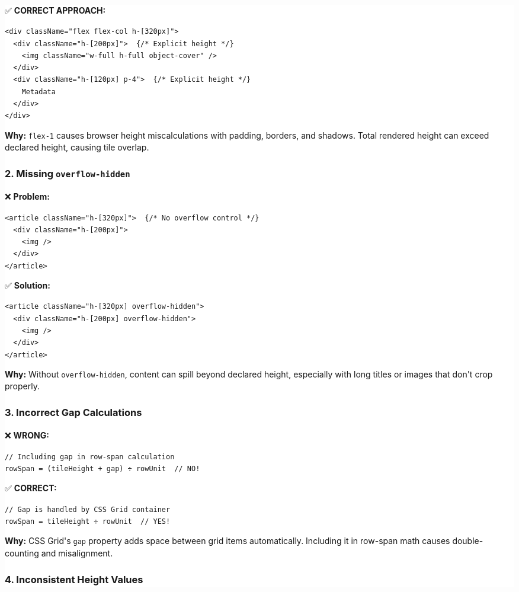 ✅ **CORRECT APPROACH:**
```tsx
<div className="flex flex-col h-[320px]">
  <div className="h-[200px]">  {/* Explicit height */}
    <img className="w-full h-full object-cover" />
  </div>
  <div className="h-[120px] p-4">  {/* Explicit height */}
    Metadata
  </div>
</div>
```

**Why:** `flex-1` causes browser height miscalculations with padding, borders, and shadows. Total rendered height can exceed declared height, causing tile overlap.

### 2. Missing `overflow-hidden`

❌ **Problem:**
```tsx
<article className="h-[320px]">  {/* No overflow control */}
  <div className="h-[200px]">
    <img />
  </div>
</article>
```

✅ **Solution:**
```tsx
<article className="h-[320px] overflow-hidden">
  <div className="h-[200px] overflow-hidden">
    <img />
  </div>
</article>
```

**Why:** Without `overflow-hidden`, content can spill beyond declared height, especially with long titles or images that don't crop properly.

### 3. Incorrect Gap Calculations

❌ **WRONG:**
```tsx
// Including gap in row-span calculation
rowSpan = (tileHeight + gap) ÷ rowUnit  // NO!
```

✅ **CORRECT:**
```tsx
// Gap is handled by CSS Grid container
rowSpan = tileHeight ÷ rowUnit  // YES!
```

**Why:** CSS Grid's `gap` property adds space between grid items automatically. Including it in row-span math causes double-counting and misalignment.

### 4. Inconsistent Height Values
